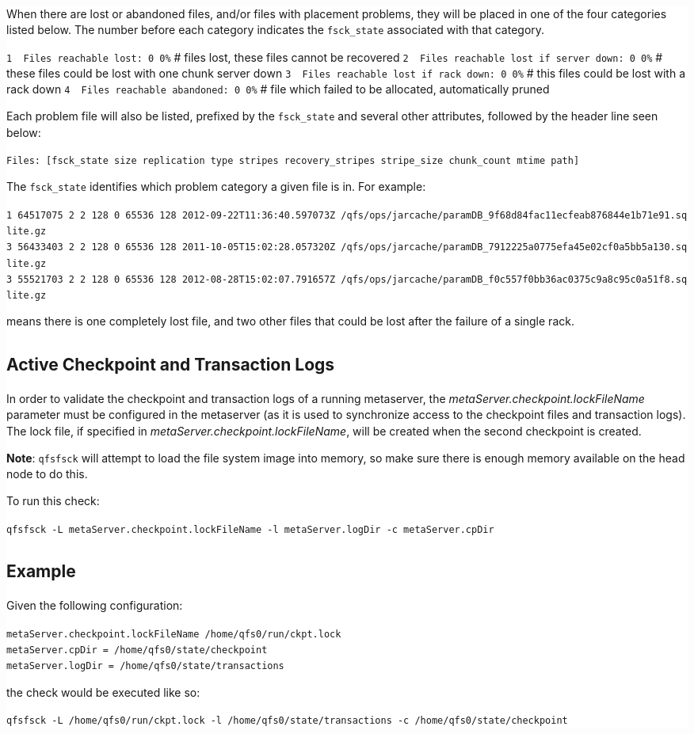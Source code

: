 When there are lost or abandoned files, and/or files with placement problems,
they will be placed in one of the four categories listed below. The number
before each category indicates the `fsck_state` associated with that category.

`1  Files reachable lost: 0 0%` # files lost, these files cannot be recovered
`2  Files reachable lost if server down: 0 0%` # these files could be lost with one chunk server down
`3  Files reachable lost if rack down: 0 0%` # this files could be lost with a rack down
`4  Files reachable abandoned: 0 0%` # file which failed to be allocated, automatically pruned

Each problem file will also be listed, prefixed by the `fsck_state` and several
other attributes, followed by the header line seen below:

`Files: [fsck_state size replication type stripes recovery_stripes stripe_size chunk_count mtime path]`

The `fsck_state` identifies which problem category a given file is in. For
example:

    1 64517075 2 2 128 0 65536 128 2012-09-22T11:36:40.597073Z /qfs/ops/jarcache/paramDB_9f68d84fac11ecfeab876844e1b71e91.sqlite.gz
    3 56433403 2 2 128 0 65536 128 2011-10-05T15:02:28.057320Z /qfs/ops/jarcache/paramDB_7912225a0775efa45e02cf0a5bb5a130.sqlite.gz
    3 55521703 2 2 128 0 65536 128 2012-08-28T15:02:07.791657Z /qfs/ops/jarcache/paramDB_f0c557f0bb36ac0375c9a8c95c0a51f8.sqlite.gz

means there is one completely lost file, and two other files that could be lost after the failure of a single rack.

Active Checkpoint and Transaction Logs
--------------------------------------
In order to validate the checkpoint and transaction logs of a running
metaserver, the *metaServer.checkpoint.lockFileName* parameter must be
configured in the metaserver (as it is used to synchronize access to the
checkpoint files and transaction logs). The lock file, if specified in
*metaServer.checkpoint.lockFileName*, will be created when the second checkpoint
is created.

**Note**: `qfsfsck` will attempt to load the file system image into memory, so
make sure there is enough memory available on the head node to do this.

To run this check:

    qfsfsck -L metaServer.checkpoint.lockFileName -l metaServer.logDir -c metaServer.cpDir

Example
-------
Given the following configuration:

    metaServer.checkpoint.lockFileName /home/qfs0/run/ckpt.lock
    metaServer.cpDir = /home/qfs0/state/checkpoint
    metaServer.logDir = /home/qfs0/state/transactions

the check would be executed like so:

    qfsfsck -L /home/qfs0/run/ckpt.lock -l /home/qfs0/state/transactions -c /home/qfs0/state/checkpoint
